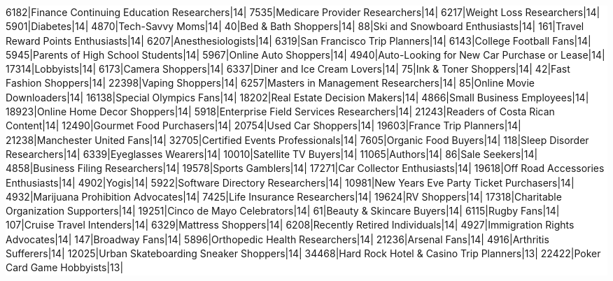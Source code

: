 6182|Finance Continuing Education Researchers|14|
7535|Medicare Provider Researchers|14|
6217|Weight Loss Researchers|14|
5901|Diabetes|14|
4870|Tech-Savvy Moms|14|
40|Bed & Bath Shoppers|14|
88|Ski and Snowboard Enthusiasts|14|
161|Travel Reward Points Enthusiasts|14|
6207|Anesthesiologists|14|
6319|San Francisco Trip Planners|14|
6143|College Football Fans|14|
5945|Parents of High School Students|14|
5967|Online Auto Shoppers|14|
4940|Auto-Looking for New Car Purchase or Lease|14|
17314|Lobbyists|14|
6173|Camera Shoppers|14|
6337|Diner and Ice Cream Lovers|14|
75|Ink & Toner Shoppers|14|
42|Fast Fashion Shoppers|14|
22398|Vaping Shoppers|14|
6257|Masters in Management Researchers|14|
85|Online Movie Downloaders|14|
16138|Special Olympics Fans|14|
18202|Real Estate Decision Makers|14|
4866|Small Business Employees|14|
18923|Online Home Decor Shoppers|14|
5918|Enterprise Field Services Researchers|14|
21243|Readers of Costa Rican Content|14|
12490|Gourmet Food Purchasers|14|
20754|Used Car Shoppers|14|
19603|France Trip Planners|14|
21238|Manchester United Fans|14|
32705|Certified Events Professionals|14|
7605|Organic Food Buyers|14|
118|Sleep Disorder Researchers|14|
6339|Eyeglasses Wearers|14|
10010|Satellite TV Buyers|14|
11065|Authors|14|
86|Sale Seekers|14|
4858|Business Filing Researchers|14|
19578|Sports Gamblers|14|
17271|Car Collector Enthusiasts|14|
19618|Off Road Accessories Enthusiasts|14|
4902|Yogis|14|
5922|Software Directory Researchers|14|
10981|New Years Eve Party Ticket Purchasers|14|
4932|Marijuana Prohibition Advocates|14|
7425|Life Insurance Researchers|14|
19624|RV Shoppers|14|
17318|Charitable Organization Supporters|14|
19251|Cinco de Mayo Celebrators|14|
61|Beauty & Skincare Buyers|14|
6115|Rugby Fans|14|
107|Cruise Travel Intenders|14|
6329|Mattress Shoppers|14|
6208|Recently Retired Individuals|14|
4927|Immigration Rights Advocates|14|
147|Broadway Fans|14|
5896|Orthopedic Health Researchers|14|
21236|Arsenal Fans|14|
4916|Arthritis Sufferers|14|
12025|Urban Skateboarding Sneaker Shoppers|14|
34468|Hard Rock Hotel & Casino Trip Planners|13|
22422|Poker Card Game Hobbyists|13|